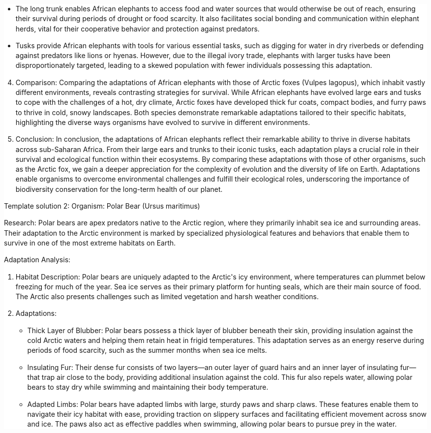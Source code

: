    - The long trunk enables African elephants to access food and water sources that would otherwise be out of reach, ensuring their survival during periods of drought or food scarcity. It also facilitates social bonding and communication within elephant herds, vital for their cooperative behavior and protection against predators.
   
   - Tusks provide African elephants with tools for various essential tasks, such as digging for water in dry riverbeds or defending against predators like lions or hyenas. However, due to the illegal ivory trade, elephants with larger tusks have been disproportionately targeted, leading to a skewed population with fewer individuals possessing this adaptation.

4. Comparison:
   Comparing the adaptations of African elephants with those of Arctic foxes (Vulpes lagopus), which inhabit vastly different environments, reveals contrasting strategies for survival. While African elephants have evolved large ears and tusks to cope with the challenges of a hot, dry climate, Arctic foxes have developed thick fur coats, compact bodies, and furry paws to thrive in cold, snowy landscapes. Both species demonstrate remarkable adaptations tailored to their specific habitats, highlighting the diverse ways organisms have evolved to survive in different environments.

5. Conclusion:
   In conclusion, the adaptations of African elephants reflect their remarkable ability to thrive in diverse habitats across sub-Saharan Africa. From their large ears and trunks to their iconic tusks, each adaptation plays a crucial role in their survival and ecological function within their ecosystems. By comparing these adaptations with those of other organisms, such as the Arctic fox, we gain a deeper appreciation for the complexity of evolution and the diversity of life on Earth. Adaptations enable organisms to overcome environmental challenges and fulfill their ecological roles, underscoring the importance of biodiversity conservation for the long-term health of our planet.

Template solution 2:
Organism: Polar Bear (Ursus maritimus)

Research:
Polar bears are apex predators native to the Arctic region, where they primarily inhabit sea ice and surrounding areas. Their adaptation to the Arctic environment is marked by specialized physiological features and behaviors that enable them to survive in one of the most extreme habitats on Earth.

Adaptation Analysis:
1. Habitat Description: Polar bears are uniquely adapted to the Arctic's icy environment, where temperatures can plummet below freezing for much of the year. Sea ice serves as their primary platform for hunting seals, which are their main source of food. The Arctic also presents challenges such as limited vegetation and harsh weather conditions.

2. Adaptations:
   - Thick Layer of Blubber: Polar bears possess a thick layer of blubber beneath their skin, providing insulation against the cold Arctic waters and helping them retain heat in frigid temperatures. This adaptation serves as an energy reserve during periods of food scarcity, such as the summer months when sea ice melts.
   
   - Insulating Fur: Their dense fur consists of two layers—an outer layer of guard hairs and an inner layer of insulating fur—that trap air close to the body, providing additional insulation against the cold. This fur also repels water, allowing polar bears to stay dry while swimming and maintaining their body temperature.
   
   - Adapted Limbs: Polar bears have adapted limbs with large, sturdy paws and sharp claws. These features enable them to navigate their icy habitat with ease, providing traction on slippery surfaces and facilitating efficient movement across snow and ice. The paws also act as effective paddles when swimming, allowing polar bears to pursue prey in the water.
